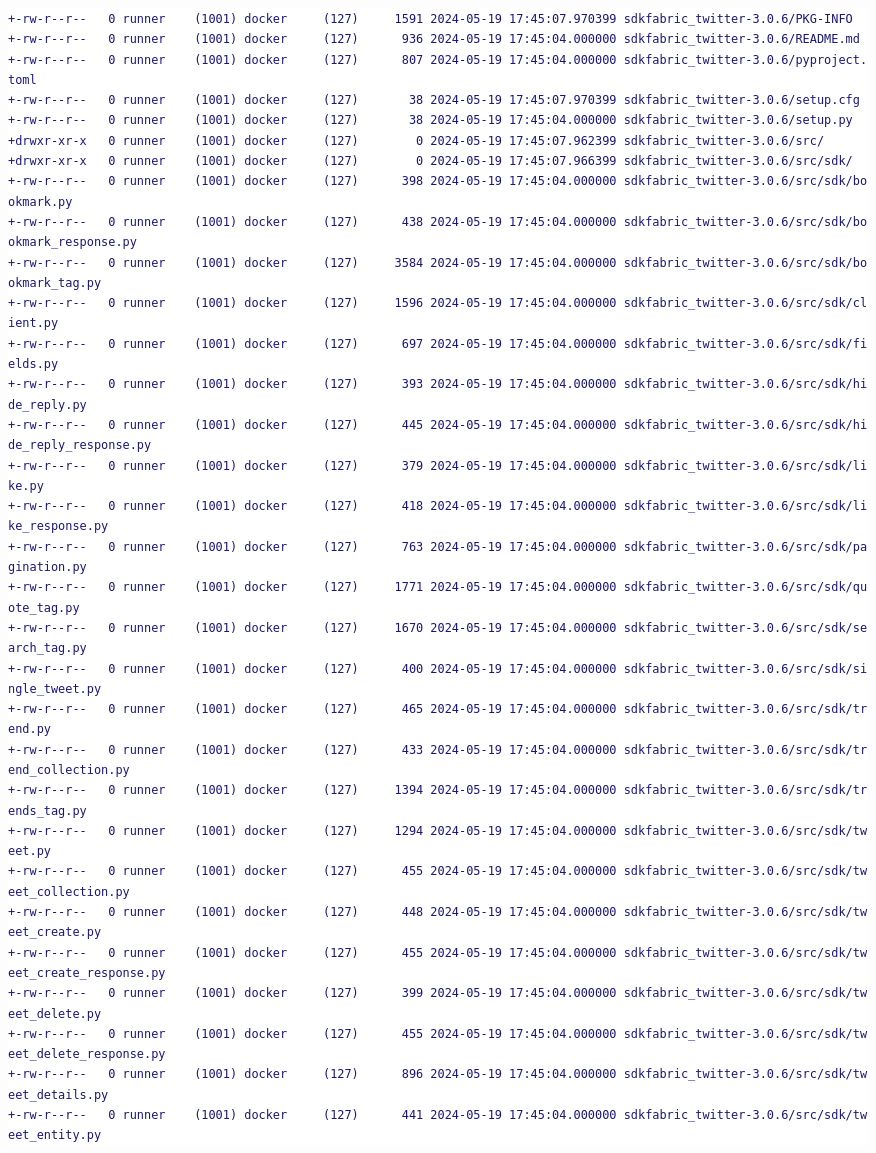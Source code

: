 ```diff
+-rw-r--r--   0 runner    (1001) docker     (127)     1591 2024-05-19 17:45:07.970399 sdkfabric_twitter-3.0.6/PKG-INFO
+-rw-r--r--   0 runner    (1001) docker     (127)      936 2024-05-19 17:45:04.000000 sdkfabric_twitter-3.0.6/README.md
+-rw-r--r--   0 runner    (1001) docker     (127)      807 2024-05-19 17:45:04.000000 sdkfabric_twitter-3.0.6/pyproject.toml
+-rw-r--r--   0 runner    (1001) docker     (127)       38 2024-05-19 17:45:07.970399 sdkfabric_twitter-3.0.6/setup.cfg
+-rw-r--r--   0 runner    (1001) docker     (127)       38 2024-05-19 17:45:04.000000 sdkfabric_twitter-3.0.6/setup.py
+drwxr-xr-x   0 runner    (1001) docker     (127)        0 2024-05-19 17:45:07.962399 sdkfabric_twitter-3.0.6/src/
+drwxr-xr-x   0 runner    (1001) docker     (127)        0 2024-05-19 17:45:07.966399 sdkfabric_twitter-3.0.6/src/sdk/
+-rw-r--r--   0 runner    (1001) docker     (127)      398 2024-05-19 17:45:04.000000 sdkfabric_twitter-3.0.6/src/sdk/bookmark.py
+-rw-r--r--   0 runner    (1001) docker     (127)      438 2024-05-19 17:45:04.000000 sdkfabric_twitter-3.0.6/src/sdk/bookmark_response.py
+-rw-r--r--   0 runner    (1001) docker     (127)     3584 2024-05-19 17:45:04.000000 sdkfabric_twitter-3.0.6/src/sdk/bookmark_tag.py
+-rw-r--r--   0 runner    (1001) docker     (127)     1596 2024-05-19 17:45:04.000000 sdkfabric_twitter-3.0.6/src/sdk/client.py
+-rw-r--r--   0 runner    (1001) docker     (127)      697 2024-05-19 17:45:04.000000 sdkfabric_twitter-3.0.6/src/sdk/fields.py
+-rw-r--r--   0 runner    (1001) docker     (127)      393 2024-05-19 17:45:04.000000 sdkfabric_twitter-3.0.6/src/sdk/hide_reply.py
+-rw-r--r--   0 runner    (1001) docker     (127)      445 2024-05-19 17:45:04.000000 sdkfabric_twitter-3.0.6/src/sdk/hide_reply_response.py
+-rw-r--r--   0 runner    (1001) docker     (127)      379 2024-05-19 17:45:04.000000 sdkfabric_twitter-3.0.6/src/sdk/like.py
+-rw-r--r--   0 runner    (1001) docker     (127)      418 2024-05-19 17:45:04.000000 sdkfabric_twitter-3.0.6/src/sdk/like_response.py
+-rw-r--r--   0 runner    (1001) docker     (127)      763 2024-05-19 17:45:04.000000 sdkfabric_twitter-3.0.6/src/sdk/pagination.py
+-rw-r--r--   0 runner    (1001) docker     (127)     1771 2024-05-19 17:45:04.000000 sdkfabric_twitter-3.0.6/src/sdk/quote_tag.py
+-rw-r--r--   0 runner    (1001) docker     (127)     1670 2024-05-19 17:45:04.000000 sdkfabric_twitter-3.0.6/src/sdk/search_tag.py
+-rw-r--r--   0 runner    (1001) docker     (127)      400 2024-05-19 17:45:04.000000 sdkfabric_twitter-3.0.6/src/sdk/single_tweet.py
+-rw-r--r--   0 runner    (1001) docker     (127)      465 2024-05-19 17:45:04.000000 sdkfabric_twitter-3.0.6/src/sdk/trend.py
+-rw-r--r--   0 runner    (1001) docker     (127)      433 2024-05-19 17:45:04.000000 sdkfabric_twitter-3.0.6/src/sdk/trend_collection.py
+-rw-r--r--   0 runner    (1001) docker     (127)     1394 2024-05-19 17:45:04.000000 sdkfabric_twitter-3.0.6/src/sdk/trends_tag.py
+-rw-r--r--   0 runner    (1001) docker     (127)     1294 2024-05-19 17:45:04.000000 sdkfabric_twitter-3.0.6/src/sdk/tweet.py
+-rw-r--r--   0 runner    (1001) docker     (127)      455 2024-05-19 17:45:04.000000 sdkfabric_twitter-3.0.6/src/sdk/tweet_collection.py
+-rw-r--r--   0 runner    (1001) docker     (127)      448 2024-05-19 17:45:04.000000 sdkfabric_twitter-3.0.6/src/sdk/tweet_create.py
+-rw-r--r--   0 runner    (1001) docker     (127)      455 2024-05-19 17:45:04.000000 sdkfabric_twitter-3.0.6/src/sdk/tweet_create_response.py
+-rw-r--r--   0 runner    (1001) docker     (127)      399 2024-05-19 17:45:04.000000 sdkfabric_twitter-3.0.6/src/sdk/tweet_delete.py
+-rw-r--r--   0 runner    (1001) docker     (127)      455 2024-05-19 17:45:04.000000 sdkfabric_twitter-3.0.6/src/sdk/tweet_delete_response.py
+-rw-r--r--   0 runner    (1001) docker     (127)      896 2024-05-19 17:45:04.000000 sdkfabric_twitter-3.0.6/src/sdk/tweet_details.py
+-rw-r--r--   0 runner    (1001) docker     (127)      441 2024-05-19 17:45:04.000000 sdkfabric_twitter-3.0.6/src/sdk/tweet_entity.py
```